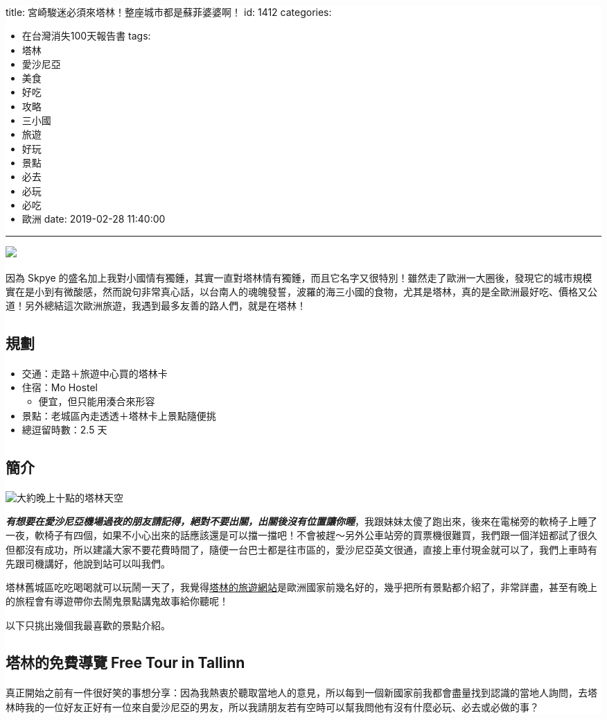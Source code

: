 title: 宮崎駿迷必須來塔林！整座城市都是蘇菲婆婆啊！
id: 1412
categories:
  - 在台灣消失100天報告書
tags:
  - 塔林
  - 愛沙尼亞
  - 美食
  - 好吃
  - 攻略
  - 三小國
  - 旅遊
  - 好玩
  - 景點
  - 必去
  - 必玩
  - 必吃
  - 歐洲
date: 2019-02-28 11:40:00
---
![](https://farm8.staticflickr.com/7847/32364285887_f3a0bc7278_b.jpg)

因為 Skpye 的盛名加上我對小國情有獨鍾，其實一直對塔林情有獨鍾，而且它名字又很特別！雖然走了歐洲一大圈後，發現它的城市規模實在是小到有微酸感，然而說句非常真心話，以台南人的魂魄發誓，波羅的海三小國的食物，尤其是塔林，真的是全歐洲最好吃、價格又公道！另外總結這次歐洲旅遊，我遇到最多友善的路人們，就是在塔林！


## 規劃

* 交通：走路＋旅遊中心買的塔林卡
* 住宿：Mo Hostel
  * 便宜，但只能用湊合來形容
* 景點：老城區內走透透＋塔林卡上景點隨便挑
* 總逗留時數：2.5 天

## 簡介

![大約晚上十點的塔林天空](https://farm5.staticflickr.com/4854/46914620812_dd8d43b984_b.jpg)

***有想要在愛沙尼亞機場過夜的朋友請記得，絕對不要出關，出關後沒有位置讓你睡***，我跟妹妹太傻了跑出來，後來在電梯旁的軟椅子上睡了一夜，軟椅子有四個，如果不小心出來的話應該還是可以擋一擋吧！不會被趕～另外公車站旁的買票機很難買，我們跟一個洋妞都試了很久但都沒有成功，所以建議大家不要花費時間了，隨便一台巴士都是往市區的，愛沙尼亞英文很通，直接上車付現金就可以了，我們上車時有先跟司機講好，他說到站可以叫我們。

塔林舊城區吃吃喝喝就可以玩鬧一天了，我覺得[塔林的旅遊網站](https://www.visittallinn.ee/eng/visitor)是歐洲國家前幾名好的，幾乎把所有景點都介紹了，非常詳盡，甚至有晚上的旅程會有導遊帶你去鬧鬼景點講鬼故事給你聽呢！

以下只挑出幾個我最喜歡的景點介紹。

## 塔林的免費導覽 Free Tour in Tallinn

真正開始之前有一件很好笑的事想分享：因為我熱衷於聽取當地人的意見，所以每到一個新國家前我都會盡量找到認識的當地人詢問，去塔林時我的一位好友正好有一位來自愛沙尼亞的男友，所以我請朋友若有空時可以幫我問他有沒有什麼必玩、必去或必做的事？
